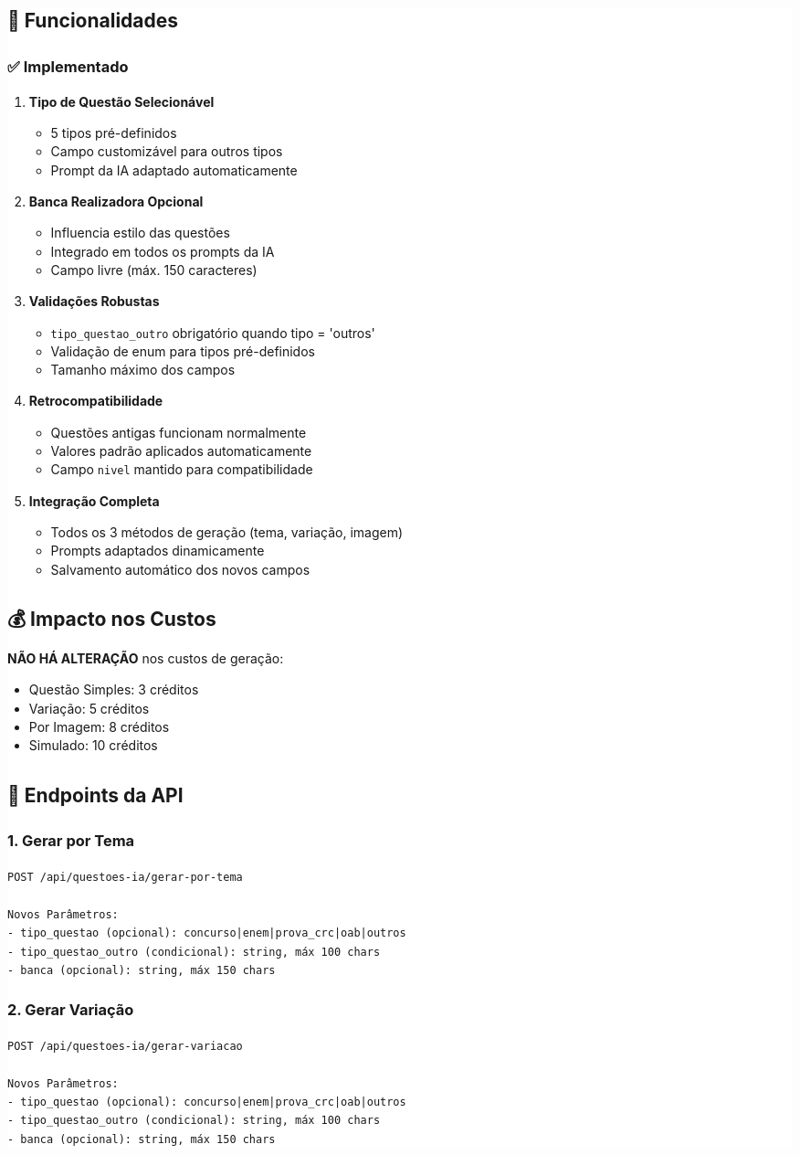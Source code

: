 ## 🎯 Funcionalidades

### ✅ Implementado

1. **Tipo de Questão Selecionável**
   - 5 tipos pré-definidos
   - Campo customizável para outros tipos
   - Prompt da IA adaptado automaticamente

2. **Banca Realizadora Opcional**
   - Influencia estilo das questões
   - Integrado em todos os prompts da IA
   - Campo livre (máx. 150 caracteres)

3. **Validações Robustas**
   - `tipo_questao_outro` obrigatório quando tipo = 'outros'
   - Validação de enum para tipos pré-definidos
   - Tamanho máximo dos campos

4. **Retrocompatibilidade**
   - Questões antigas funcionam normalmente
   - Valores padrão aplicados automaticamente
   - Campo `nivel` mantido para compatibilidade

5. **Integração Completa**
   - Todos os 3 métodos de geração (tema, variação, imagem)
   - Prompts adaptados dinamicamente
   - Salvamento automático dos novos campos

## 💰 Impacto nos Custos

**NÃO HÁ ALTERAÇÃO** nos custos de geração:
- Questão Simples: 3 créditos
- Variação: 5 créditos
- Por Imagem: 8 créditos
- Simulado: 10 créditos

## 🔗 Endpoints da API

### 1. Gerar por Tema
```
POST /api/questoes-ia/gerar-por-tema

Novos Parâmetros:
- tipo_questao (opcional): concurso|enem|prova_crc|oab|outros
- tipo_questao_outro (condicional): string, máx 100 chars
- banca (opcional): string, máx 150 chars
```

### 2. Gerar Variação
```
POST /api/questoes-ia/gerar-variacao

Novos Parâmetros:
- tipo_questao (opcional): concurso|enem|prova_crc|oab|outros
- tipo_questao_outro (condicional): string, máx 100 chars
- banca (opcional): string, máx 150 chars
```
